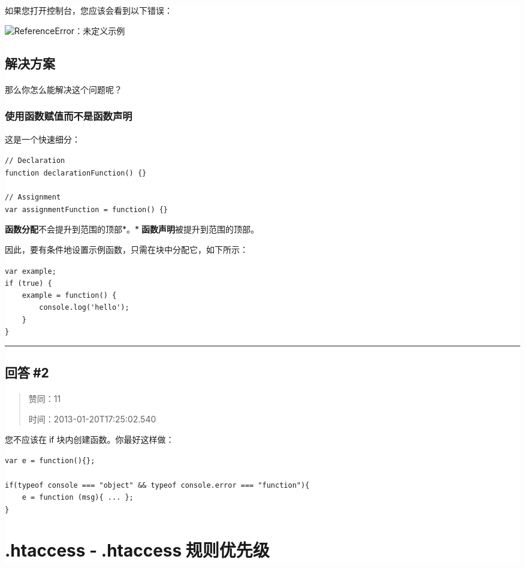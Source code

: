 如果您打开控制台，您应该会看到以下错误：

![ReferenceError：未定义示例](../Images/3c67b40cf5fd9e5ddd895339edd2dee2.png)

## 解决方案

那么你怎么能解决这个问题呢？

### 使用函数赋值而不是函数声明

这是一个快速细分：

```
// Declaration
function declarationFunction() {}

// Assignment
var assignmentFunction = function() {} 
```

**函数分配**不会提升到范围的顶部*。*
**函数声明**被提升到范围的顶部。

因此，要有条件地设置示例函数，只需在块中分配它，如下所示：

```
var example;
if (true) {
    example = function() {
        console.log('hello');
    }
} 
```

* * *

## 回答 #2

> 赞同：11
> 
> 时间：2013-01-20T17:25:02.540

您不应该在 if 块内创建函数。你最好这样做：

```
var e = function(){};

if(typeof console === "object" && typeof console.error === "function"){
    e = function (msg){ ... };
} 
```

# .htaccess - .htaccess 规则优先级
